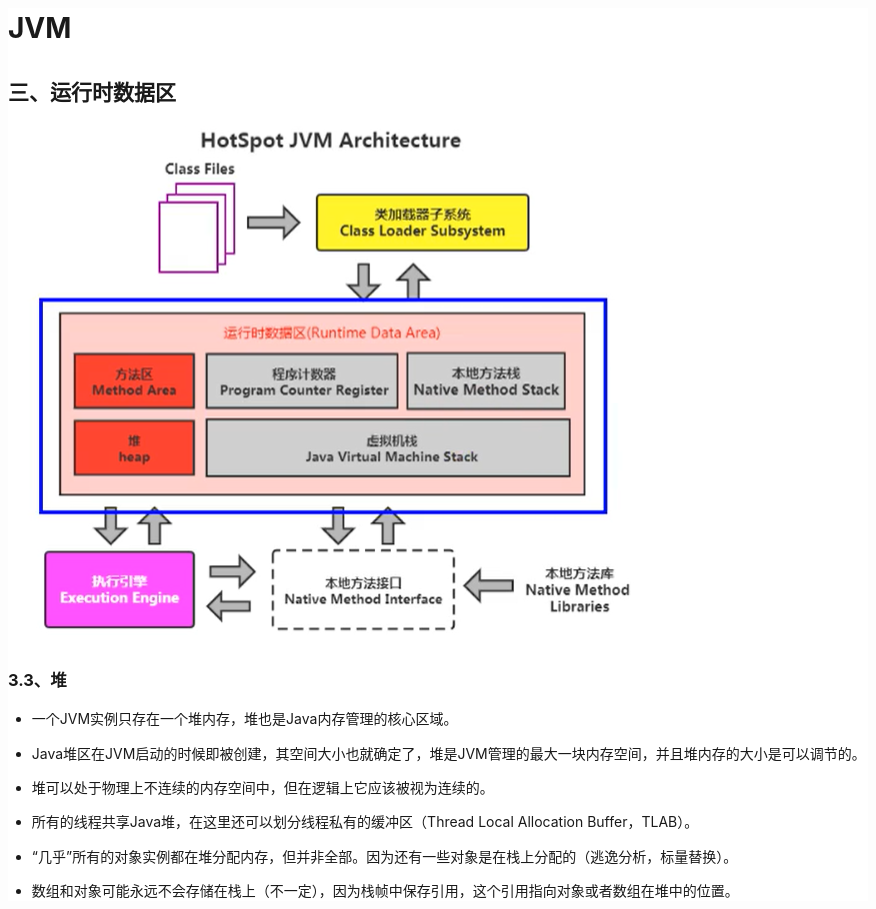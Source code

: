 # JVM

## 三、运行时数据区

![](images/运行时数据区-1.png)

### 3.3、堆

- 一个JVM实例只存在一个堆内存，堆也是Java内存管理的核心区域。

- Java堆区在JVM启动的时候即被创建，其空间大小也就确定了，堆是JVM管理的最大一块内存空间，并且堆内存的大小是可以调节的。

- 堆可以处于物理上不连续的内存空间中，但在逻辑上它应该被视为连续的。

- 所有的线程共享Java堆，在这里还可以划分线程私有的缓冲区（Thread Local Allocation Buffer，TLAB）。

- “几乎”所有的对象实例都在堆分配内存，但并非全部。因为还有一些对象是在栈上分配的（逃逸分析，标量替换）。

- 数组和对象可能永远不会存储在栈上（不一定），因为栈帧中保存引用，这个引用指向对象或者数组在堆中的位置。
